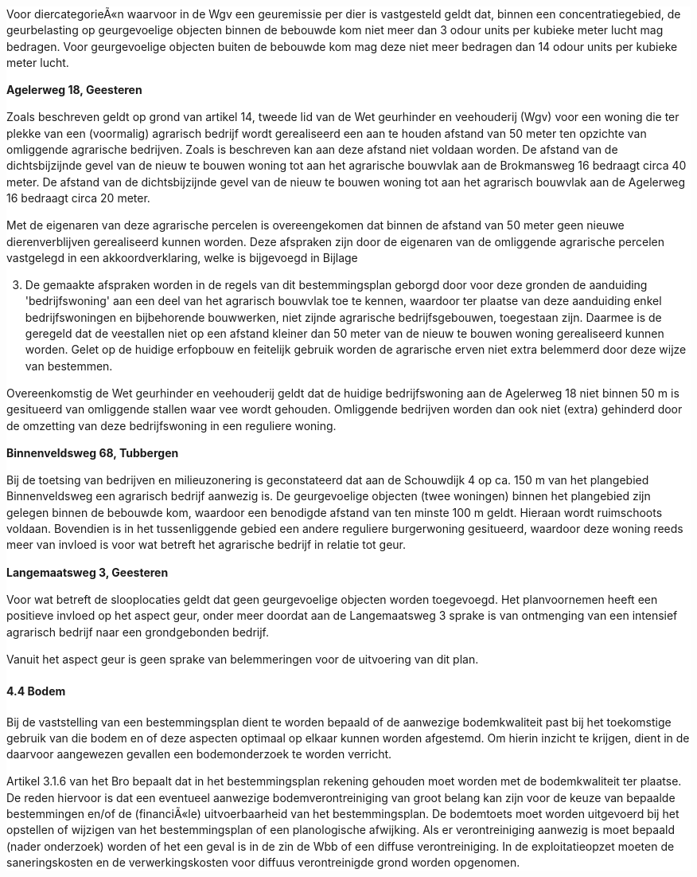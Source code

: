 Voor diercategorieÃ«n waarvoor in de Wgv een geuremissie per dier is vastgesteld geldt dat, binnen een concentratiegebied, de geurbelasting op geurgevoelige objecten binnen de bebouwde kom niet meer dan 3 odour units per kubieke meter lucht mag bedragen. Voor geurgevoelige objecten buiten de bebouwde kom mag deze niet meer bedragen dan 14 odour units per kubieke meter lucht.

**Agelerweg 18, Geesteren**

Zoals beschreven geldt op grond van artikel 14, tweede lid van de Wet geurhinder en veehouderij (Wgv) voor een woning die ter plekke van een (voormalig) agrarisch bedrijf wordt gerealiseerd een aan te houden afstand van 50 meter ten opzichte van omliggende agrarische bedrijven. Zoals is beschreven kan aan deze afstand niet voldaan worden. De afstand van de dichtsbijzijnde gevel van de nieuw te bouwen woning tot aan het agrarische bouwvlak aan de Brokmansweg 16 bedraagt circa 40 meter. De afstand van de dichtsbijzijnde gevel van de nieuw te bouwen woning tot aan het agrarisch bouwvlak aan de Agelerweg 16 bedraagt circa 20 meter.

Met de eigenaren van deze agrarische percelen is overeengekomen dat binnen de afstand van 50 meter geen nieuwe dierenverblijven gerealiseerd kunnen worden. Deze afspraken zijn door de eigenaren van de omliggende agrarische percelen vastgelegd in een akkoordverklaring, welke is bijgevoegd in Bijlage

3. De gemaakte afspraken worden in de regels van dit bestemmingsplan geborgd door voor deze gronden de aanduiding 'bedrijfswoning' aan een deel van het agrarisch bouwvlak toe te kennen, waardoor ter plaatse van deze aanduiding enkel bedrijfswoningen en bijbehorende bouwwerken, niet zijnde agrarische bedrijfsgebouwen, toegestaan zijn. Daarmee is de geregeld dat de veestallen niet op een afstand kleiner dan 50 meter van de nieuw te bouwen woning gerealiseerd kunnen worden. Gelet op de huidige erfopbouw en feitelijk gebruik worden de agrarische erven niet extra belemmerd door deze wijze van bestemmen.

Overeenkomstig de Wet geurhinder en veehouderij geldt dat de huidige bedrijfswoning aan de Agelerweg 18 niet binnen 50 m is gesitueerd van omliggende stallen waar vee wordt gehouden. Omliggende bedrijven worden dan ook niet (extra) gehinderd door de omzetting van deze bedrijfswoning in een reguliere woning.

**Binnenveldsweg 68, Tubbergen**

Bij de toetsing van bedrijven en milieuzonering is geconstateerd dat aan de Schouwdijk 4 op ca. 150 m van het plangebied Binnenveldsweg een agrarisch bedrijf aanwezig is. De geurgevoelige objecten (twee woningen) binnen het plangebied zijn gelegen binnen de bebouwde kom, waardoor een benodigde afstand van ten minste 100 m geldt. Hieraan wordt ruimschoots voldaan. Bovendien is in het tussenliggende gebied een andere reguliere burgerwoning gesitueerd, waardoor deze woning reeds meer van invloed is voor wat betreft het agrarische bedrijf in relatie tot geur.

**Langemaatsweg 3, Geesteren**

Voor wat betreft de slooplocaties geldt dat geen geurgevoelige objecten worden toegevoegd. Het planvoornemen heeft een positieve invloed op het aspect geur, onder meer doordat aan de Langemaatsweg 3 sprake is van ontmenging van een intensief agrarisch bedrijf naar een grondgebonden bedrijf.

Vanuit het aspect geur is geen sprake van belemmeringen voor de uitvoering van dit plan.

#### 4\.4 Bodem

Bij de vaststelling van een bestemmingsplan dient te worden bepaald of de aanwezige bodemkwaliteit past bij het toekomstige gebruik van die bodem en of deze aspecten optimaal op elkaar kunnen worden afgestemd. Om hierin inzicht te krijgen, dient in de daarvoor aangewezen gevallen een bodemonderzoek te worden verricht.

Artikel 3\.1\.6 van het Bro bepaalt dat in het bestemmingsplan rekening gehouden moet worden met de bodemkwaliteit ter plaatse. De reden hiervoor is dat een eventueel aanwezige bodemverontreiniging van groot belang kan zijn voor de keuze van bepaalde bestemmingen en/of de (financiÃ«le) uitvoerbaarheid van het bestemmingsplan. De bodemtoets moet worden uitgevoerd bij het opstellen of wijzigen van het bestemmingsplan of een planologische afwijking. Als er verontreiniging aanwezig is moet bepaald (nader onderzoek) worden of het een geval is in de zin de Wbb of een diffuse verontreiniging. In de exploitatieopzet moeten de saneringskosten en de verwerkingskosten voor diffuus verontreinigde grond worden opgenomen.
